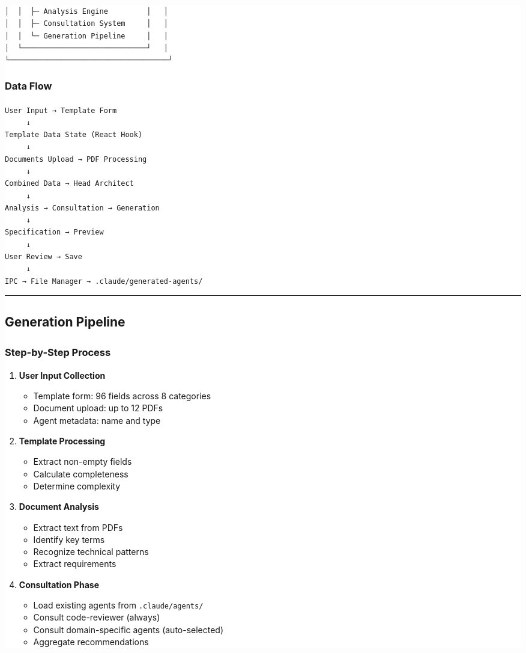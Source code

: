 ```
│  │  ├─ Analysis Engine         │   │
│  │  ├─ Consultation System     │   │
│  │  └─ Generation Pipeline     │   │
│  └─────────────────────────────┘   │
└─────────────────────────────────────┘
```

### Data Flow

```
User Input → Template Form
     ↓
Template Data State (React Hook)
     ↓
Documents Upload → PDF Processing
     ↓
Combined Data → Head Architect
     ↓
Analysis → Consultation → Generation
     ↓
Specification → Preview
     ↓
User Review → Save
     ↓
IPC → File Manager → .claude/generated-agents/
```

---

## Generation Pipeline

### Step-by-Step Process

1. **User Input Collection**
   - Template form: 96 fields across 8 categories
   - Document upload: up to 12 PDFs
   - Agent metadata: name and type

2. **Template Processing**
   - Extract non-empty fields
   - Calculate completeness
   - Determine complexity

3. **Document Analysis**
   - Extract text from PDFs
   - Identify key terms
   - Recognize technical patterns
   - Extract requirements

4. **Consultation Phase**
   - Load existing agents from `.claude/agents/`
   - Consult code-reviewer (always)
   - Consult domain-specific agents (auto-selected)
   - Aggregate recommendations
